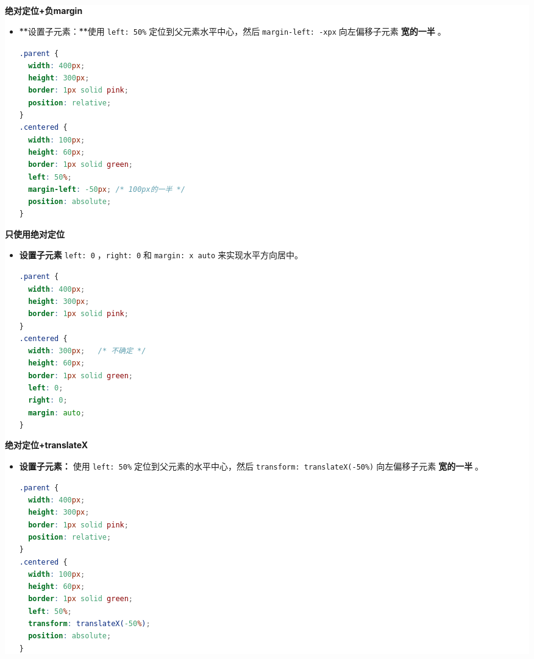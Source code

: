 **绝对定位+负margin**

- **设置子元素：**使用 `left: 50%` 定位到父元素水平中心，然后 `margin-left: -xpx` 向左偏移子元素 **宽的一半** 。

  ```css
  .parent {
    width: 400px;
    height: 300px;
    border: 1px solid pink;
    position: relative;
  }
  .centered {
    width: 100px;
    height: 60px;
    border: 1px solid green;
    left: 50%;
    margin-left: -50px;	/* 100px的一半 */
    position: absolute;
  }
  ```

**只使用绝对定位**

- **设置子元素** `left: 0` ，`right: 0` 和 `margin: x auto` 来实现水平方向居中。

  ```css
  .parent {
    width: 400px;
    height: 300px;
    border: 1px solid pink;
  }
  .centered {
    width: 300px;	/* 不确定 */
    height: 60px;
    border: 1px solid green;
    left: 0;
    right: 0;
    margin: auto;
  }
  ```

**绝对定位+translateX**

- **设置子元素：** 使用 `left: 50%` 定位到父元素的水平中心，然后 `transform: translateX(-50%)` 向左偏移子元素 **宽的一半** 。

  ```css
  .parent {
    width: 400px;
    height: 300px;
    border: 1px solid pink;
    position: relative;
  }
  .centered {
    width: 100px;
    height: 60px;
    border: 1px solid green;
    left: 50%;
    transform: translateX(-50%);
    position: absolute;
  }
  ```
